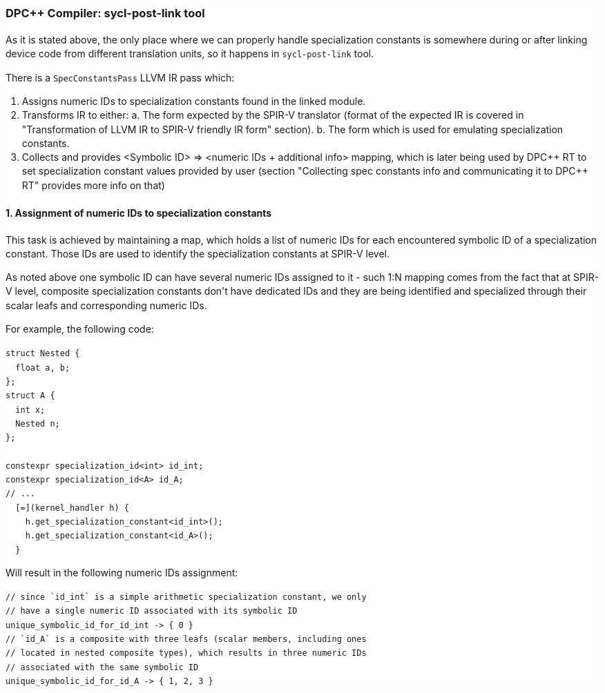 ### DPC++ Compiler: sycl-post-link tool

As it is stated above, the only place where we can properly handle
specialization constants is somewhere during or after linking device code from
different translation units, so it happens in `sycl-post-link` tool.

There is a `SpecConstantsPass` LLVM IR pass which:
1. Assigns numeric IDs to specialization constants found in the linked module.
2. Transforms IR to either:
  a. The form expected by the SPIR-V translator (format of the
     expected IR is covered in "Transformation of LLVM IR to SPIR-V friendly IR
     form" section).
  b. The form which is used for emulating specialization constants.
3. Collects and provides \<Symbolic ID\> =\> \<numeric IDs + additional info\>
   mapping, which is later being used by DPC++ RT to set specialization constant
   values provided by user (section "Collecting spec constants info and
   communicating it to DPC++ RT" provides more info on that)

#### 1. Assignment of numeric IDs to specialization constants

This task is achieved by maintaining a map, which holds a list of numeric IDs
for each encountered symbolic ID of a specialization constant. Those IDs are
used to identify the specialization constants at SPIR-V level.

As noted above one symbolic ID can have several numeric IDs assigned to it -
such 1:N mapping comes from the fact that at SPIR-V level, composite
specialization constants don't have dedicated IDs and they are being identified
and specialized through their scalar leafs and corresponding numeric IDs.

For example, the following code:
```
struct Nested {
  float a, b;
};
struct A {
  int x;
  Nested n;
};

constexpr specialization_id<int> id_int;
constexpr specialization_id<A> id_A;
// ...
  [=](kernel_handler h) {
    h.get_specialization_constant<id_int>();
    h.get_specialization_constant<id_A>();
  }
```

Will result in the following numeric IDs assignment:
```
// since `id_int` is a simple arithmetic specialization constant, we only
// have a single numeric ID associated with its symbolic ID
unique_symbolic_id_for_id_int -> { 0 }
// `id_A` is a composite with three leafs (scalar members, including ones
// located in nested composite types), which results in three numeric IDs
// associated with the same symbolic ID
unique_symbolic_id_for_id_A -> { 1, 2, 3 }
```
